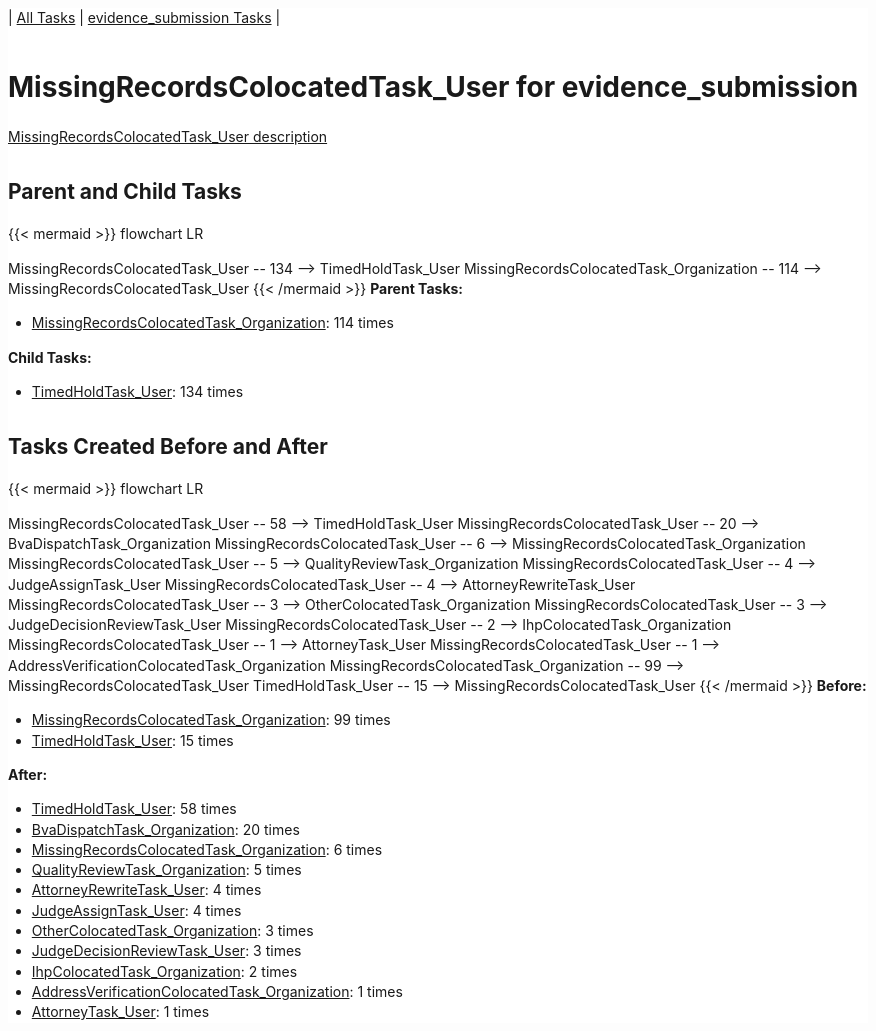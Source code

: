---
---

| [All Tasks](../alltasks.md) | [evidence_submission Tasks](tasklist.md) |

# MissingRecordsColocatedTask_User for evidence_submission

[MissingRecordsColocatedTask_User description](../task_descr/MissingRecordsColocatedTask_User.md)

## Parent and Child Tasks

{{< mermaid >}}
flowchart LR

MissingRecordsColocatedTask_User -- 134 --> TimedHoldTask_User
MissingRecordsColocatedTask_Organization -- 114 --> MissingRecordsColocatedTask_User
{{< /mermaid >}}
**Parent Tasks:**

   * [MissingRecordsColocatedTask_Organization](MissingRecordsColocatedTask_Organization.md): 114 times

**Child Tasks:**

   * [TimedHoldTask_User](TimedHoldTask_User.md): 134 times

## Tasks Created Before and After

{{< mermaid >}}
flowchart LR

MissingRecordsColocatedTask_User -- 58 --> TimedHoldTask_User
MissingRecordsColocatedTask_User -- 20 --> BvaDispatchTask_Organization
MissingRecordsColocatedTask_User -- 6 --> MissingRecordsColocatedTask_Organization
MissingRecordsColocatedTask_User -- 5 --> QualityReviewTask_Organization
MissingRecordsColocatedTask_User -- 4 --> JudgeAssignTask_User
MissingRecordsColocatedTask_User -- 4 --> AttorneyRewriteTask_User
MissingRecordsColocatedTask_User -- 3 --> OtherColocatedTask_Organization
MissingRecordsColocatedTask_User -- 3 --> JudgeDecisionReviewTask_User
MissingRecordsColocatedTask_User -- 2 --> IhpColocatedTask_Organization
MissingRecordsColocatedTask_User -- 1 --> AttorneyTask_User
MissingRecordsColocatedTask_User -- 1 --> AddressVerificationColocatedTask_Organization
MissingRecordsColocatedTask_Organization -- 99 --> MissingRecordsColocatedTask_User
TimedHoldTask_User -- 15 --> MissingRecordsColocatedTask_User
{{< /mermaid >}}
**Before:**

   * [MissingRecordsColocatedTask_Organization](MissingRecordsColocatedTask_Organization.md): 99 times
   * [TimedHoldTask_User](TimedHoldTask_User.md): 15 times

**After:**

   * [TimedHoldTask_User](TimedHoldTask_User.md): 58 times
   * [BvaDispatchTask_Organization](BvaDispatchTask_Organization.md): 20 times
   * [MissingRecordsColocatedTask_Organization](MissingRecordsColocatedTask_Organization.md): 6 times
   * [QualityReviewTask_Organization](QualityReviewTask_Organization.md): 5 times
   * [AttorneyRewriteTask_User](AttorneyRewriteTask_User.md): 4 times
   * [JudgeAssignTask_User](JudgeAssignTask_User.md): 4 times
   * [OtherColocatedTask_Organization](OtherColocatedTask_Organization.md): 3 times
   * [JudgeDecisionReviewTask_User](JudgeDecisionReviewTask_User.md): 3 times
   * [IhpColocatedTask_Organization](IhpColocatedTask_Organization.md): 2 times
   * [AddressVerificationColocatedTask_Organization](AddressVerificationColocatedTask_Organization.md): 1 times
   * [AttorneyTask_User](AttorneyTask_User.md): 1 times
